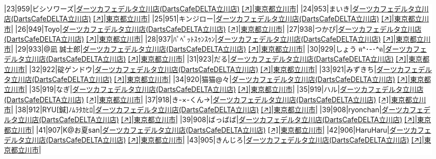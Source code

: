 |23|959|<span class="rank-name-dl">ビシソワーズ</span>|<a href="/darts/rank/shops/dd085f2dbb4121400d9b047a20a7ba1e.html">ダーツカフェデルタ立川店(DartsCafeDELTA立川店)</a> <a href="https://search.dartslive.com/jp/shop/dd085f2dbb4121400d9b047a20a7ba1e">[↗]</a>|<a href="/darts/rank/東京都/立川市">東京都立川市</a>|
|24|953|<span class="rank-name-dl">まいき</span>|<a href="/darts/rank/shops/dd085f2dbb4121400d9b047a20a7ba1e.html">ダーツカフェデルタ立川店(DartsCafeDELTA立川店)</a> <a href="https://search.dartslive.com/jp/shop/dd085f2dbb4121400d9b047a20a7ba1e">[↗]</a>|<a href="/darts/rank/東京都/立川市">東京都立川市</a>|
|25|951|<span class="rank-name-dl">キンジロー</span>|<a href="/darts/rank/shops/dd085f2dbb4121400d9b047a20a7ba1e.html">ダーツカフェデルタ立川店(DartsCafeDELTA立川店)</a> <a href="https://search.dartslive.com/jp/shop/dd085f2dbb4121400d9b047a20a7ba1e">[↗]</a>|<a href="/darts/rank/東京都/立川市">東京都立川市</a>|
|26|949|<span class="rank-name-dl">Toyo</span>|<a href="/darts/rank/shops/dd085f2dbb4121400d9b047a20a7ba1e.html">ダーツカフェデルタ立川店(DartsCafeDELTA立川店)</a> <a href="https://search.dartslive.com/jp/shop/dd085f2dbb4121400d9b047a20a7ba1e">[↗]</a>|<a href="/darts/rank/東京都/立川市">東京都立川市</a>|
|27|938|<span class="rank-name-dl">つかぴ</span>|<a href="/darts/rank/shops/dd085f2dbb4121400d9b047a20a7ba1e.html">ダーツカフェデルタ立川店(DartsCafeDELTA立川店)</a> <a href="https://search.dartslive.com/jp/shop/dd085f2dbb4121400d9b047a20a7ba1e">[↗]</a>|<a href="/darts/rank/東京都/立川市">東京都立川市</a>|
|28|937|<span class="rank-name-dl">ﾊﾟﾍﾟｯﾄｽｩﾝｽｩﾝ</span>|<a href="/darts/rank/shops/dd085f2dbb4121400d9b047a20a7ba1e.html">ダーツカフェデルタ立川店(DartsCafeDELTA立川店)</a> <a href="https://search.dartslive.com/jp/shop/dd085f2dbb4121400d9b047a20a7ba1e">[↗]</a>|<a href="/darts/rank/東京都/立川市">東京都立川市</a>|
|29|933|<span class="rank-name-dl">@凪 誠士郎</span>|<a href="/darts/rank/shops/dd085f2dbb4121400d9b047a20a7ba1e.html">ダーツカフェデルタ立川店(DartsCafeDELTA立川店)</a> <a href="https://search.dartslive.com/jp/shop/dd085f2dbb4121400d9b047a20a7ba1e">[↗]</a>|<a href="/darts/rank/東京都/立川市">東京都立川市</a>|
|30|929|<span class="rank-name-dl">しょう ฅ^･-･^ฅ</span>|<a href="/darts/rank/shops/dd085f2dbb4121400d9b047a20a7ba1e.html">ダーツカフェデルタ立川店(DartsCafeDELTA立川店)</a> <a href="https://search.dartslive.com/jp/shop/dd085f2dbb4121400d9b047a20a7ba1e">[↗]</a>|<a href="/darts/rank/東京都/立川市">東京都立川市</a>|
|31|923|<span class="rank-name-dl">だる</span>|<a href="/darts/rank/shops/dd085f2dbb4121400d9b047a20a7ba1e.html">ダーツカフェデルタ立川店(DartsCafeDELTA立川店)</a> <a href="https://search.dartslive.com/jp/shop/dd085f2dbb4121400d9b047a20a7ba1e">[↗]</a>|<a href="/darts/rank/東京都/立川市">東京都立川市</a>|
|32|922|<span class="rank-name-dl">碇ゲンドウ</span>|<a href="/darts/rank/shops/dd085f2dbb4121400d9b047a20a7ba1e.html">ダーツカフェデルタ立川店(DartsCafeDELTA立川店)</a> <a href="https://search.dartslive.com/jp/shop/dd085f2dbb4121400d9b047a20a7ba1e">[↗]</a>|<a href="/darts/rank/東京都/立川市">東京都立川市</a>|
|33|921|<span class="rank-name-dl">みずきち</span>|<a href="/darts/rank/shops/dd085f2dbb4121400d9b047a20a7ba1e.html">ダーツカフェデルタ立川店(DartsCafeDELTA立川店)</a> <a href="https://search.dartslive.com/jp/shop/dd085f2dbb4121400d9b047a20a7ba1e">[↗]</a>|<a href="/darts/rank/東京都/立川市">東京都立川市</a>|
|34|920|<span class="rank-name-dl">猫猫@々</span>|<a href="/darts/rank/shops/dd085f2dbb4121400d9b047a20a7ba1e.html">ダーツカフェデルタ立川店(DartsCafeDELTA立川店)</a> <a href="https://search.dartslive.com/jp/shop/dd085f2dbb4121400d9b047a20a7ba1e">[↗]</a>|<a href="/darts/rank/東京都/立川市">東京都立川市</a>|
|35|919|<span class="rank-name-dl">なぎ</span>|<a href="/darts/rank/shops/dd085f2dbb4121400d9b047a20a7ba1e.html">ダーツカフェデルタ立川店(DartsCafeDELTA立川店)</a> <a href="https://search.dartslive.com/jp/shop/dd085f2dbb4121400d9b047a20a7ba1e">[↗]</a>|<a href="/darts/rank/東京都/立川市">東京都立川市</a>|
|35|919|<span class="rank-name-dl">ハル</span>|<a href="/darts/rank/shops/dd085f2dbb4121400d9b047a20a7ba1e.html">ダーツカフェデルタ立川店(DartsCafeDELTA立川店)</a> <a href="https://search.dartslive.com/jp/shop/dd085f2dbb4121400d9b047a20a7ba1e">[↗]</a>|<a href="/darts/rank/東京都/立川市">東京都立川市</a>|
|37|918|<span class="rank-name-dl">き-×-くん→</span>|<a href="/darts/rank/shops/dd085f2dbb4121400d9b047a20a7ba1e.html">ダーツカフェデルタ立川店(DartsCafeDELTA立川店)</a> <a href="https://search.dartslive.com/jp/shop/dd085f2dbb4121400d9b047a20a7ba1e">[↗]</a>|<a href="/darts/rank/東京都/立川市">東京都立川市</a>|
|38|912|<span class="rank-name-dl">RYU[鍼]ﾉﾑﾗﾀｶﾋﾛ</span>|<a href="/darts/rank/shops/dd085f2dbb4121400d9b047a20a7ba1e.html">ダーツカフェデルタ立川店(DartsCafeDELTA立川店)</a> <a href="https://search.dartslive.com/jp/shop/dd085f2dbb4121400d9b047a20a7ba1e">[↗]</a>|<a href="/darts/rank/東京都/立川市">東京都立川市</a>|
|39|908|<span class="rank-name-dl">ryonchan</span>|<a href="/darts/rank/shops/dd085f2dbb4121400d9b047a20a7ba1e.html">ダーツカフェデルタ立川店(DartsCafeDELTA立川店)</a> <a href="https://search.dartslive.com/jp/shop/dd085f2dbb4121400d9b047a20a7ba1e">[↗]</a>|<a href="/darts/rank/東京都/立川市">東京都立川市</a>|
|39|908|<span class="rank-name-dl">ばっばば</span>|<a href="/darts/rank/shops/dd085f2dbb4121400d9b047a20a7ba1e.html">ダーツカフェデルタ立川店(DartsCafeDELTA立川店)</a> <a href="https://search.dartslive.com/jp/shop/dd085f2dbb4121400d9b047a20a7ba1e">[↗]</a>|<a href="/darts/rank/東京都/立川市">東京都立川市</a>|
|41|907|<span class="rank-name-dl">K@お夏san</span>|<a href="/darts/rank/shops/dd085f2dbb4121400d9b047a20a7ba1e.html">ダーツカフェデルタ立川店(DartsCafeDELTA立川店)</a> <a href="https://search.dartslive.com/jp/shop/dd085f2dbb4121400d9b047a20a7ba1e">[↗]</a>|<a href="/darts/rank/東京都/立川市">東京都立川市</a>|
|42|906|<span class="rank-name-dl">HaruHaru</span>|<a href="/darts/rank/shops/dd085f2dbb4121400d9b047a20a7ba1e.html">ダーツカフェデルタ立川店(DartsCafeDELTA立川店)</a> <a href="https://search.dartslive.com/jp/shop/dd085f2dbb4121400d9b047a20a7ba1e">[↗]</a>|<a href="/darts/rank/東京都/立川市">東京都立川市</a>|
|43|905|<span class="rank-name-dl">きんじろ</span>|<a href="/darts/rank/shops/dd085f2dbb4121400d9b047a20a7ba1e.html">ダーツカフェデルタ立川店(DartsCafeDELTA立川店)</a> <a href="https://search.dartslive.com/jp/shop/dd085f2dbb4121400d9b047a20a7ba1e">[↗]</a>|<a href="/darts/rank/東京都/立川市">東京都立川市</a>|